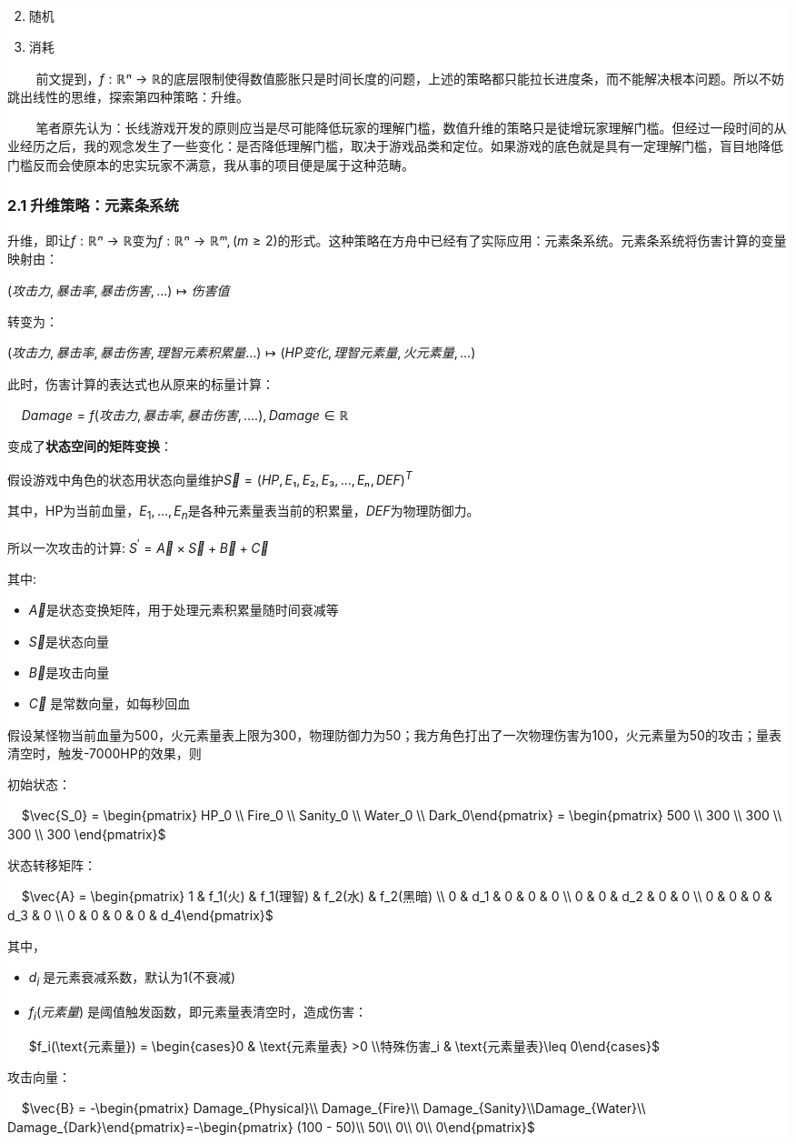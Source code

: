 2. 随机

3. 消耗

        前文提到，$`f: ℝⁿ → ℝ`$的底层限制使得数值膨胀只是时间长度的问题，上述的策略都只能拉长进度条，而不能解决根本问题。所以不妨跳出线性的思维，探索第四种策略：升维。

        笔者原先认为：长线游戏开发的原则应当是尽可能降低玩家的理解门槛，数值升维的策略只是徒增玩家理解门槛。但经过一段时间的从业经历之后，我的观念发生了一些变化：是否降低理解门槛，取决于游戏品类和定位。如果游戏的底色就是具有一定理解门槛，盲目地降低门槛反而会使原本的忠实玩家不满意，我从事的项目便是属于这种范畴。

### 2.1 升维策略：元素条系统

升维，即让$`f: ℝⁿ → ℝ`$变为$`f: ℝⁿ → ℝᵐ, (m≥2)`$的形式。这种策略在方舟中已经有了实际应用：元素条系统。元素条系统将伤害计算的变量映射由：

$`(攻击力,  暴击率, 暴击伤害, ...) ↦ 伤害值`$

转变为：

$`(攻击力, 暴击率, 暴击伤害, 理智元素积累量...) ↦ (HP变化, 理智元素量, 火元素量, ...)`$

此时，伤害计算的表达式也从原来的标量计算：

    $`Damage = f(攻击力, 暴击率, 暴击伤害, ....), Damage ∈ ℝ`$

变成了**状态空间的矩阵变换**：

假设游戏中角色的状态用状态向量维护$`\vec{S} = (HP, E₁, E₂, E₃, ..., Eₙ, DEF)^T`$

其中，HP为当前血量，$`E_{1},...,E_{n}`$是各种元素量表当前的积累量，$DEF$为物理防御力。

所以一次攻击的计算: $`S^{'} = \vec{A}\times\vec{S}+\vec{B}+\vec{C}`$

其中:

- $`\vec{A}`$是状态变换矩阵，用于处理元素积累量随时间衰减等

- $`\vec{S}`$是状态向量

- $`\vec{B}`$是攻击向量

- $`\vec{C}`$ 是常数向量，如每秒回血

假设某怪物当前血量为500，火元素量表上限为300，物理防御力为50；我方角色打出了一次物理伤害为100，火元素量为50的攻击；量表清空时，触发-7000HP的效果，则

初始状态：

    $`\vec{S_0} = \begin{pmatrix} HP_0 \\ Fire_0 \\ Sanity_0 \\ Water_0 \\ Dark_0\end{pmatrix} = \begin{pmatrix} 500 \\ 300 \\ 300 \\ 300 \\ 300 \end{pmatrix}`$

状态转移矩阵：

    $`\vec{A} = \begin{pmatrix} 1 & f_1(火) & f_1(理智) & f_2(水) & f_2(黑暗) \\ 0 & d_1 & 0 & 0 & 0 \\ 0 & 0 & d_2 & 0 & 0  \\ 0 & 0 & 0 & d_3 & 0 \\ 0 & 0 & 0 & 0 & d_4\end{pmatrix}`$

其中，

- $`d_i`$​ 是元素衰减系数，默认为1(不衰减)

- $`f_i​(元素量)`$ 是阈值触发函数，即元素量表清空时，造成伤害：
  
  $`f_i(\text{元素量}) = \begin{cases}0 & \text{元素量表} >0 \\特殊伤害_i & \text{元素量表}\leq 0\end{cases}`$

攻击向量：

    $`\vec{B} = -\begin{pmatrix} Damage_{Physical}\\ Damage_{Fire}\\ Damage_{Sanity}\\Damage_{Water}\\ Damage_{Dark}\end{pmatrix}=-\begin{pmatrix} (100 - 50)\\ 50\\ 0\\ 0\\ 0\end{pmatrix}`$
